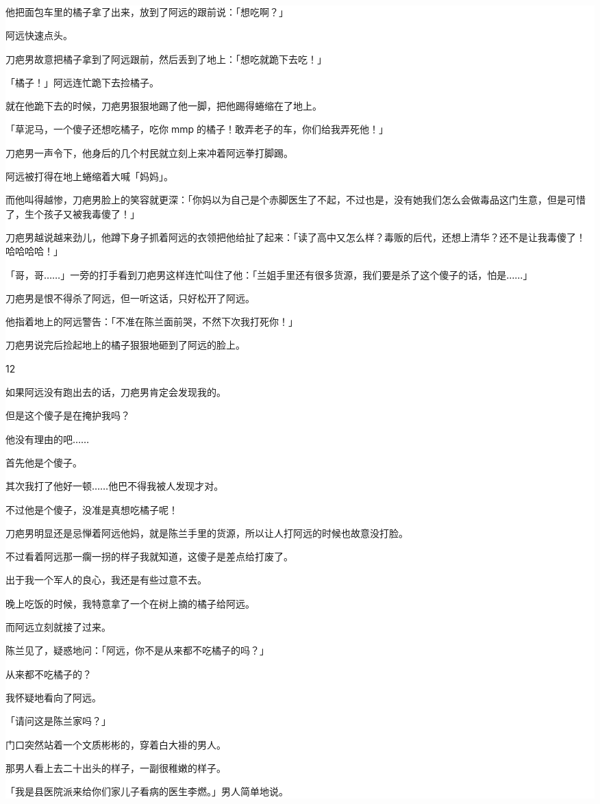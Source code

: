 他把面包车里的橘子拿了出来，放到了阿远的跟前说：「想吃啊？」

阿远快速点头。

刀疤男故意把橘子拿到了阿远跟前，然后丢到了地上：「想吃就跪下去吃！」

「橘子！」阿远连忙跪下去捡橘子。

就在他跪下去的时候，刀疤男狠狠地踢了他一脚，把他踢得蜷缩在了地上。

「草泥马，一个傻子还想吃橘子，吃你 mmp 的橘子！敢弄老子的车，你们给我弄死他！」

刀疤男一声令下，他身后的几个村民就立刻上来冲着阿远拳打脚踢。

阿远被打得在地上蜷缩着大喊「妈妈」。

而他叫得越惨，刀疤男脸上的笑容就更深：「你妈以为自己是个赤脚医生了不起，不过也是，没有她我们怎么会做毒品这门生意，但是可惜了，生个孩子又被我毒傻了！」

刀疤男越说越来劲儿，他蹲下身子抓着阿远的衣领把他给扯了起来：「读了高中又怎么样？毒贩的后代，还想上清华？还不是让我毒傻了！哈哈哈哈！」

「哥，哥……」一旁的打手看到刀疤男这样连忙叫住了他：「兰姐手里还有很多货源，我们要是杀了这个傻子的话，怕是……」

刀疤男是恨不得杀了阿远，但一听这话，只好松开了阿远。

他指着地上的阿远警告：「不准在陈兰面前哭，不然下次我打死你！」

刀疤男说完后捡起地上的橘子狠狠地砸到了阿远的脸上。

12

如果阿远没有跑出去的话，刀疤男肯定会发现我的。

但是这个傻子是在掩护我吗？

他没有理由的吧……

首先他是个傻子。

其次我打了他好一顿……他巴不得我被人发现才对。

不过他是个傻子，没准是真想吃橘子呢！

刀疤男明显还是忌惮着阿远他妈，就是陈兰手里的货源，所以让人打阿远的时候也故意没打脸。

不过看着阿远那一瘸一拐的样子我就知道，这傻子是差点给打废了。

出于我一个军人的良心，我还是有些过意不去。

晚上吃饭的时候，我特意拿了一个在树上摘的橘子给阿远。

而阿远立刻就接了过来。

陈兰见了，疑惑地问：「阿远，你不是从来都不吃橘子的吗？」

从来都不吃橘子的？

我怀疑地看向了阿远。

「请问这是陈兰家吗？」

门口突然站着一个文质彬彬的，穿着白大褂的男人。

那男人看上去二十出头的样子，一副很稚嫩的样子。

「我是县医院派来给你们家儿子看病的医生李燃。」男人简单地说。
